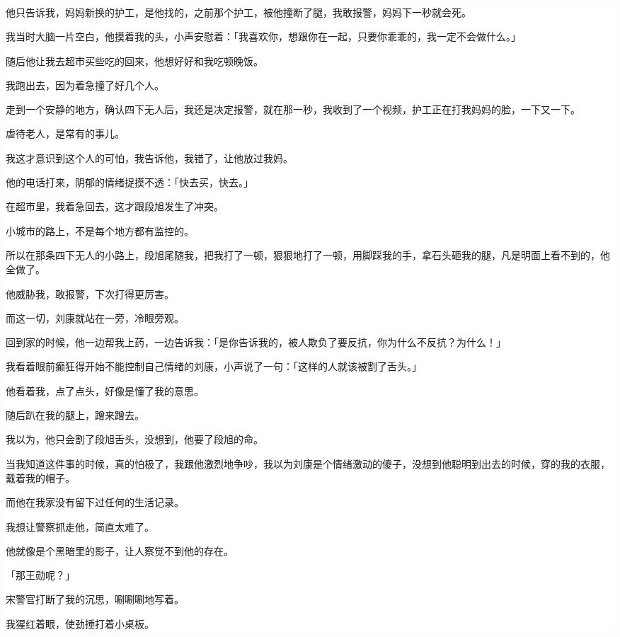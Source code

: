 他只告诉我，妈妈新换的护工，是他找的，之前那个护工，被他撞断了腿，我敢报警，妈妈下一秒就会死。


我当时大脑一片空白，他摸着我的头，小声安慰着：「我喜欢你，想跟你在一起，只要你乖乖的，我一定不会做什么。」


随后他让我去超市买些吃的回来，他想好好和我吃顿晚饭。


我跑出去，因为着急撞了好几个人。


走到一个安静的地方，确认四下无人后，我还是决定报警，就在那一秒，我收到了一个视频，护工正在打我妈妈的脸，一下又一下。


虐待老人，是常有的事儿。


我这才意识到这个人的可怕，我告诉他，我错了，让他放过我妈。


他的电话打来，阴郁的情绪捉摸不透：「快去买，快去。」


在超市里，我着急回去，这才跟段旭发生了冲突。


小城市的路上，不是每个地方都有监控的。


所以在那条四下无人的小路上，段旭尾随我，把我打了一顿，狠狠地打了一顿，用脚踩我的手，拿石头砸我的腿，凡是明面上看不到的，他全做了。


他威胁我，敢报警，下次打得更厉害。


而这一切，刘康就站在一旁，冷眼旁观。


回到家的时候，他一边帮我上药，一边告诉我：「是你告诉我的，被人欺负了要反抗，你为什么不反抗？为什么！」


我看着眼前癫狂得开始不能控制自己情绪的刘康，小声说了一句：「这样的人就该被割了舌头。」


他看着我，点了点头，好像是懂了我的意思。


随后趴在我的腿上，蹭来蹭去。


我以为，他只会割了段旭舌头，没想到，他要了段旭的命。


当我知道这件事的时候，真的怕极了，我跟他激烈地争吵，我以为刘康是个情绪激动的傻子，没想到他聪明到出去的时候，穿的我的衣服，戴着我的帽子。


而他在我家没有留下过任何的生活记录。


我想让警察抓走他，简直太难了。


他就像是个黑暗里的影子，让人察觉不到他的存在。


「那王勋呢？」


宋警官打断了我的沉思，唰唰唰地写着。


我猩红着眼，使劲捶打着小桌板。

